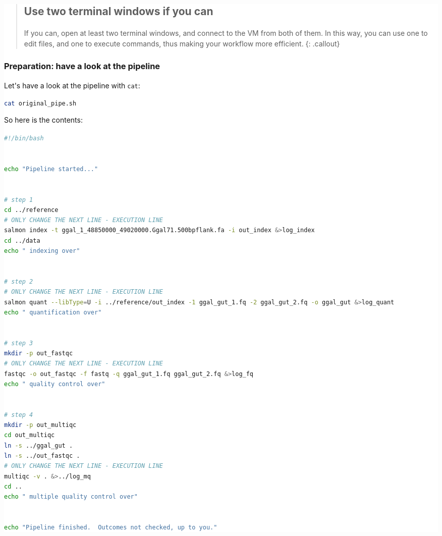 
> ## Use two terminal windows if you can
>
> If you can, open at least two terminal windows, and connect to the VM from both of them.  In this way, you can use one to edit files, and one to execute commands, thus making your workflow more efficient.
{: .callout}


### Preparation: have a look at the pipeline


Let's have a look at the pipeline with `cat`:

```bash
cat original_pipe.sh
```

So here is the contents:

```bash
#!/bin/bash


echo "Pipeline started..."


# step 1
cd ../reference
# ONLY CHANGE THE NEXT LINE - EXECUTION LINE
salmon index -t ggal_1_48850000_49020000.Ggal71.500bpflank.fa -i out_index &>log_index
cd ../data
echo " indexing over"


# step 2
# ONLY CHANGE THE NEXT LINE - EXECUTION LINE
salmon quant --libType=U -i ../reference/out_index -1 ggal_gut_1.fq -2 ggal_gut_2.fq -o ggal_gut &>log_quant
echo " quantification over"


# step 3
mkdir -p out_fastqc
# ONLY CHANGE THE NEXT LINE - EXECUTION LINE
fastqc -o out_fastqc -f fastq -q ggal_gut_1.fq ggal_gut_2.fq &>log_fq
echo " quality control over"


# step 4
mkdir -p out_multiqc
cd out_multiqc
ln -s ../ggal_gut .
ln -s ../out_fastqc .
# ONLY CHANGE THE NEXT LINE - EXECUTION LINE
multiqc -v . &>../log_mq
cd ..
echo " multiple quality control over"


echo "Pipeline finished.  Outcomes not checked, up to you."
```
